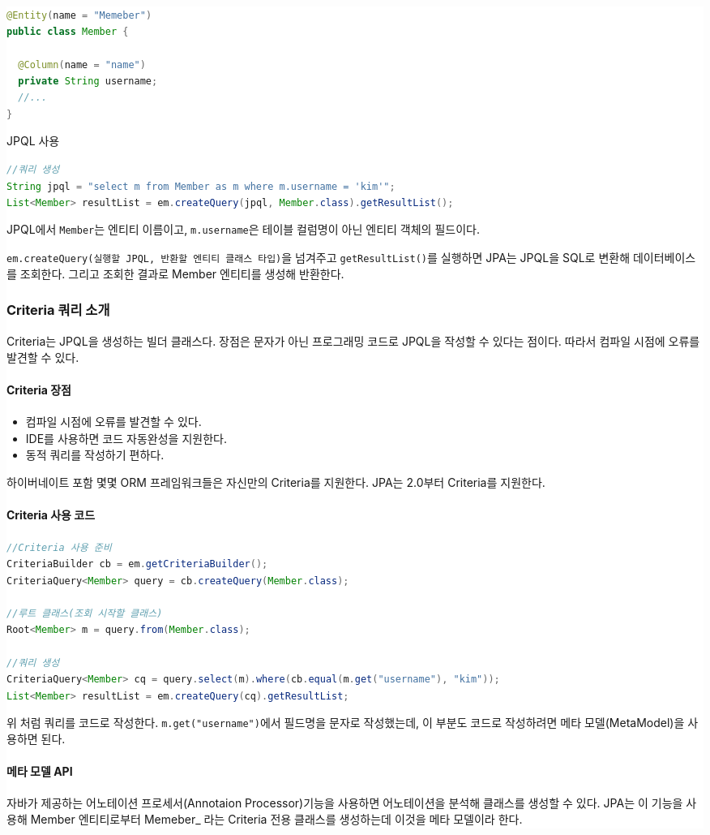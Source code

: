 ```java
@Entity(name = "Memeber")
public class Member {

  @Column(name = "name")
  private String username;
  //...
}
```

JPQL 사용

```java
//쿼리 생성
String jpql = "select m from Member as m where m.username = 'kim'";
List<Member> resultList = em.createQuery(jpql, Member.class).getResultList();
```

JPQL에서 `Member`는 엔티티 이름이고, `m.username`은 테이블 컬럼명이 아닌 엔티티 객체의 필드이다.

`em.createQuery(실행할 JPQL, 반환할 엔티티 클래스 타입)`을 넘겨주고 `getResultList()`를 실행하면 JPA는 JPQL을 SQL로 변환해 데이터베이스를 조회한다. 그리고 조회한 결과로 Member 엔티티를 생성해 반환한다.

### Criteria 쿼리 소개

Criteria는 JPQL을 생성하는 빌더 클래스다. 장점은 문자가 아닌 프로그래밍 코드로 JPQL을 작성할 수 있다는 점이다. 따라서 컴파일 시점에 오류를 발견할 수 있다.

#### Criteria 장점

- 컴파일 시점에 오류를 발견할 수 있다.
- IDE를 사용하면 코드 자동완성을 지원한다.
- 동적 쿼리를 작성하기 편하다.

하이버네이트 포함 몇몇 ORM 프레임워크들은 자신만의 Criteria를 지원한다. JPA는 2.0부터 Criteria를 지원한다.

#### Criteria 사용 코드

```java
//Criteria 사용 준비
CriteriaBuilder cb = em.getCriteriaBuilder();
CriteriaQuery<Member> query = cb.createQuery(Member.class);

//루트 클래스(조회 시작할 클래스)
Root<Member> m = query.from(Member.class);

//쿼리 생성
CriteriaQuery<Member> cq = query.select(m).where(cb.equal(m.get("username"), "kim"));
List<Member> resultList = em.createQuery(cq).getResultList;
```

위 처럼 쿼리를 코드로 작성한다. `m.get("username")`에서 필드명을 문자로 작성했는데, 이 부분도 코드로 작성하려면 메타 모델(MetaModel)을 사용하면 된다.

#### 메타 모델 API

자바가 제공하는 어노테이션 프로세서(Annotaion Processor)기능을 사용하면 어노테이션을 분석해 클래스를 생성할 수 있다. JPA는 이 기능을 사용해 Member 엔티티로부터 Memeber\_ 라는 Criteria 전용 클래스를 생성하는데 이것을 메타 모델이라 한다.
